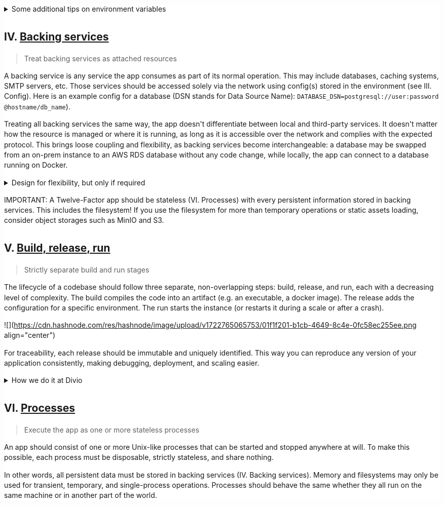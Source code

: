 <details><summary>Some additional tips on environment variables</summary></details>

## IV. [Backing services](https://12factor.net/backing-services)

> Treat backing services as attached resources

A backing service is any service the app consumes as part of its normal operation. This may include databases, caching systems, SMTP servers, etc. Those services should be accessed solely via the network using config(s) stored in the environment (see III. Config). Here is an example config for a database (DSN stands for Data Source Name): `DATABASE_DSN=postgresql://user:password@hostname/db_name`).

Treating all backing services the same way, the app doesn't differentiate between local and third-party services. It doesn't matter how the resource is managed or where it is running, as long as it is accessible over the network and complies with the expected protocol. This brings loose coupling and flexibility, as backing services become interchangeable: a database may be swapped from an on-prem instance to an AWS RDS database without any code change, while locally, the app can connect to a database running on Docker.

<details><summary>Design for flexibility, but only if required</summary></details>

IMPORTANT: A Twelve-Factor app should be stateless (VI. Processes) with every persistent information stored in backing services. This includes the filesystem! If you use the filesystem for more than temporary operations or static assets loading, consider object storages such as MinIO and S3.

## V. [Build, release, run](https://12factor.net/build-release-run)

> Strictly separate build and run stages

The lifecycle of a codebase should follow three separate, non-overlapping steps: build, release, and run, each with a decreasing level of complexity. The build compiles the code into an artifact (e.g. an executable, a docker image). The release adds the configuration for a specific environment. The run starts the instance (or restarts it during a scale or after a crash).

![](https://cdn.hashnode.com/res/hashnode/image/upload/v1722765065753/01f1f201-b1cb-4649-8c4e-0fc58ec255ee.png align="center")

For traceability, each release should be immutable and uniquely identified. This way you can reproduce any version of your application consistently, making debugging, deployment, and scaling easier.

<details><summary>How we do it at Divio</summary></details>

## VI. [Processes](https://12factor.net/processes)

> Execute the app as one or more stateless processes

An app should consist of one or more Unix-like processes that can be started and stopped anywhere at will. To make this possible, each process must be disposable, strictly stateless, and share nothing.

In other words, all persistent data must be stored in backing services (IV. Backing services). Memory and filesystems may only be used for transient, temporary, and single-process operations. Processes should behave the same whether they all run on the same machine or in another part of the world.

